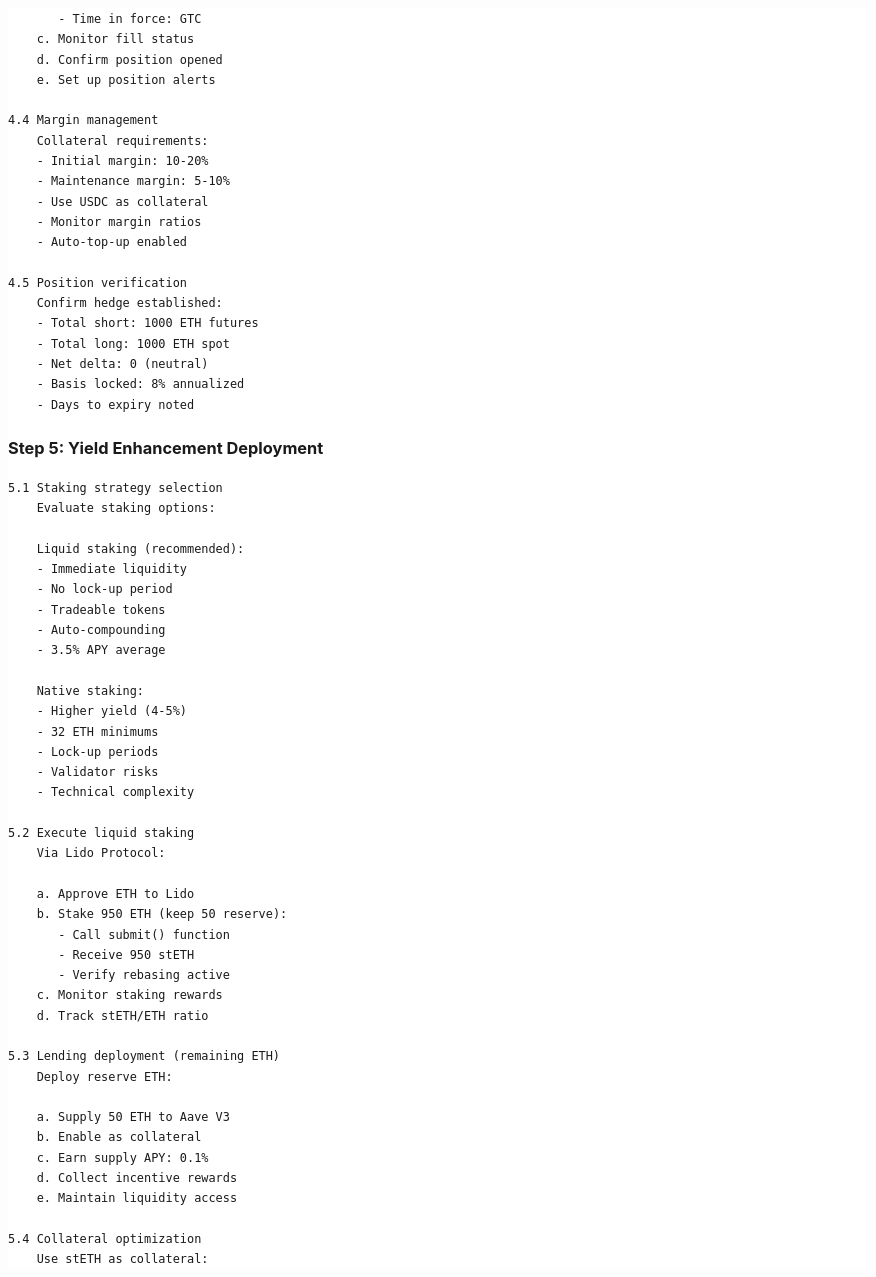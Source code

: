 ```
       - Time in force: GTC
    c. Monitor fill status
    d. Confirm position opened
    e. Set up position alerts

4.4 Margin management
    Collateral requirements:
    - Initial margin: 10-20%
    - Maintenance margin: 5-10%
    - Use USDC as collateral
    - Monitor margin ratios
    - Auto-top-up enabled

4.5 Position verification
    Confirm hedge established:
    - Total short: 1000 ETH futures
    - Total long: 1000 ETH spot
    - Net delta: 0 (neutral)
    - Basis locked: 8% annualized
    - Days to expiry noted
```

### Step 5: Yield Enhancement Deployment
```
5.1 Staking strategy selection
    Evaluate staking options:
    
    Liquid staking (recommended):
    - Immediate liquidity
    - No lock-up period
    - Tradeable tokens
    - Auto-compounding
    - 3.5% APY average
    
    Native staking:
    - Higher yield (4-5%)
    - 32 ETH minimums
    - Lock-up periods
    - Validator risks
    - Technical complexity

5.2 Execute liquid staking
    Via Lido Protocol:
    
    a. Approve ETH to Lido
    b. Stake 950 ETH (keep 50 reserve):
       - Call submit() function
       - Receive 950 stETH
       - Verify rebasing active
    c. Monitor staking rewards
    d. Track stETH/ETH ratio

5.3 Lending deployment (remaining ETH)
    Deploy reserve ETH:
    
    a. Supply 50 ETH to Aave V3
    b. Enable as collateral
    c. Earn supply APY: 0.1%
    d. Collect incentive rewards
    e. Maintain liquidity access

5.4 Collateral optimization
    Use stETH as collateral:
```